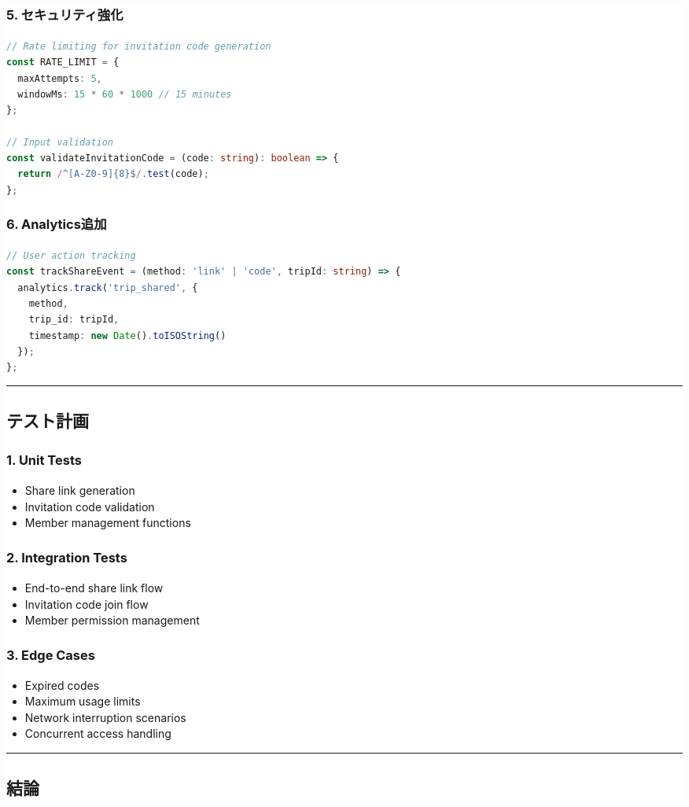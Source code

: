 ### 5. セキュリティ強化
```typescript
// Rate limiting for invitation code generation
const RATE_LIMIT = {
  maxAttempts: 5,
  windowMs: 15 * 60 * 1000 // 15 minutes
};

// Input validation
const validateInvitationCode = (code: string): boolean => {
  return /^[A-Z0-9]{8}$/.test(code);
};
```

### 6. Analytics追加
```typescript
// User action tracking
const trackShareEvent = (method: 'link' | 'code', tripId: string) => {
  analytics.track('trip_shared', {
    method,
    trip_id: tripId,
    timestamp: new Date().toISOString()
  });
};
```

---

## テスト計画

### 1. Unit Tests
- Share link generation
- Invitation code validation
- Member management functions

### 2. Integration Tests  
- End-to-end share link flow
- Invitation code join flow
- Member permission management

### 3. Edge Cases
- Expired codes
- Maximum usage limits
- Network interruption scenarios
- Concurrent access handling

---

## 結論
